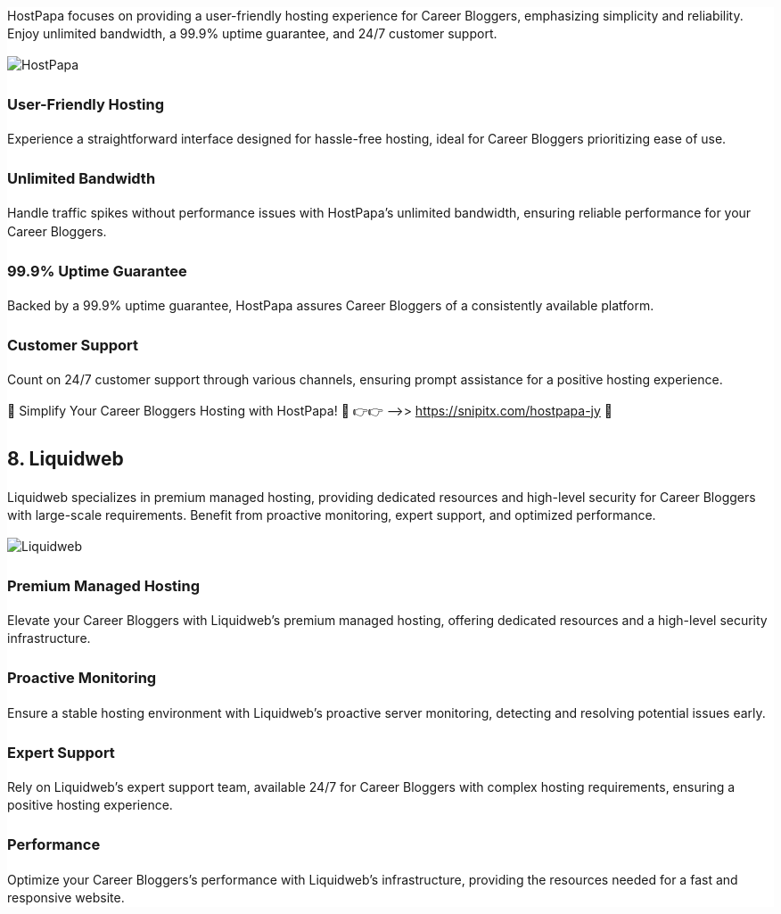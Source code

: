 HostPapa focuses on providing a user-friendly hosting experience for Career Bloggers, emphasizing simplicity and reliability. Enjoy unlimited bandwidth, a 99.9% uptime guarantee, and 24/7 customer support.

![HostPapa](https://i.imgur.com/ouDTkvl.jpeg "HostPapa Hosting")

### User-Friendly Hosting
Experience a straightforward interface designed for hassle-free hosting, ideal for Career Bloggers prioritizing ease of use.

### Unlimited Bandwidth
Handle traffic spikes without performance issues with HostPapa’s unlimited bandwidth, ensuring reliable performance for your Career Bloggers.

### 99.9% Uptime Guarantee
Backed by a 99.9% uptime guarantee, HostPapa assures Career Bloggers of a consistently available platform.

### Customer Support
Count on 24/7 customer support through various channels, ensuring prompt assistance for a positive hosting experience.

🌈 Simplify Your Career Bloggers Hosting with HostPapa! 🚀
👉👉 -->> https://snipitx.com/hostpapa-jy 🚀

## 8. Liquidweb

Liquidweb specializes in premium managed hosting, providing dedicated resources and high-level security for Career Bloggers with large-scale requirements. Benefit from proactive monitoring, expert support, and optimized performance.

![Liquidweb](https://i.imgur.com/4IvT9SC.jpeg "Liquidweb Hosting")

### Premium Managed Hosting
Elevate your Career Bloggers with Liquidweb’s premium managed hosting, offering dedicated resources and a high-level security infrastructure.

### Proactive Monitoring
Ensure a stable hosting environment with Liquidweb’s proactive server monitoring, detecting and resolving potential issues early.

### Expert Support
Rely on Liquidweb’s expert support team, available 24/7 for Career Bloggers with complex hosting requirements, ensuring a positive hosting experience.

### Performance
Optimize your Career Bloggers’s performance with Liquidweb’s infrastructure, providing the resources needed for a fast and responsive website.
